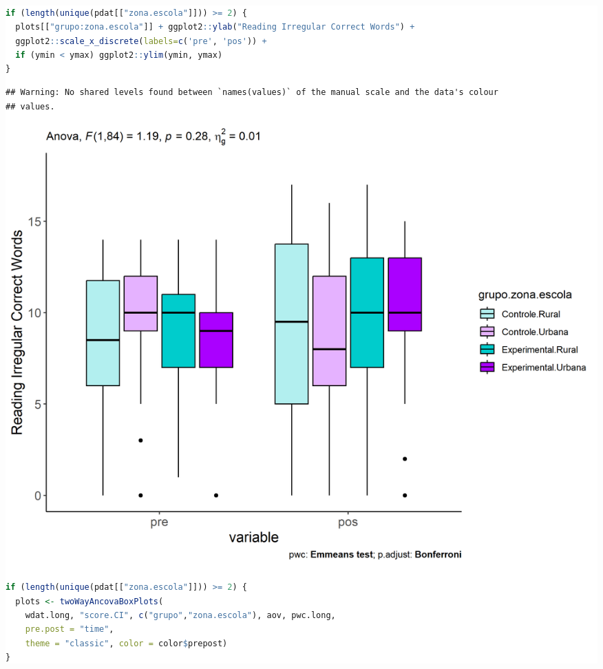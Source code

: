 ``` r
if (length(unique(pdat[["zona.escola"]])) >= 2) {
  plots[["grupo:zona.escola"]] + ggplot2::ylab("Reading Irregular Correct Words") +
  ggplot2::scale_x_discrete(labels=c('pre', 'pos')) +
  if (ymin < ymax) ggplot2::ylim(ymin, ymax)
}
```

    ## Warning: No shared levels found between `names(values)` of the manual scale and the data's colour
    ## values.

![](aov-stari-score.CI_files/figure-gfm/unnamed-chunk-94-1.png)

``` r
if (length(unique(pdat[["zona.escola"]])) >= 2) {
  plots <- twoWayAncovaBoxPlots(
    wdat.long, "score.CI", c("grupo","zona.escola"), aov, pwc.long,
    pre.post = "time",
    theme = "classic", color = color$prepost)
}
```
